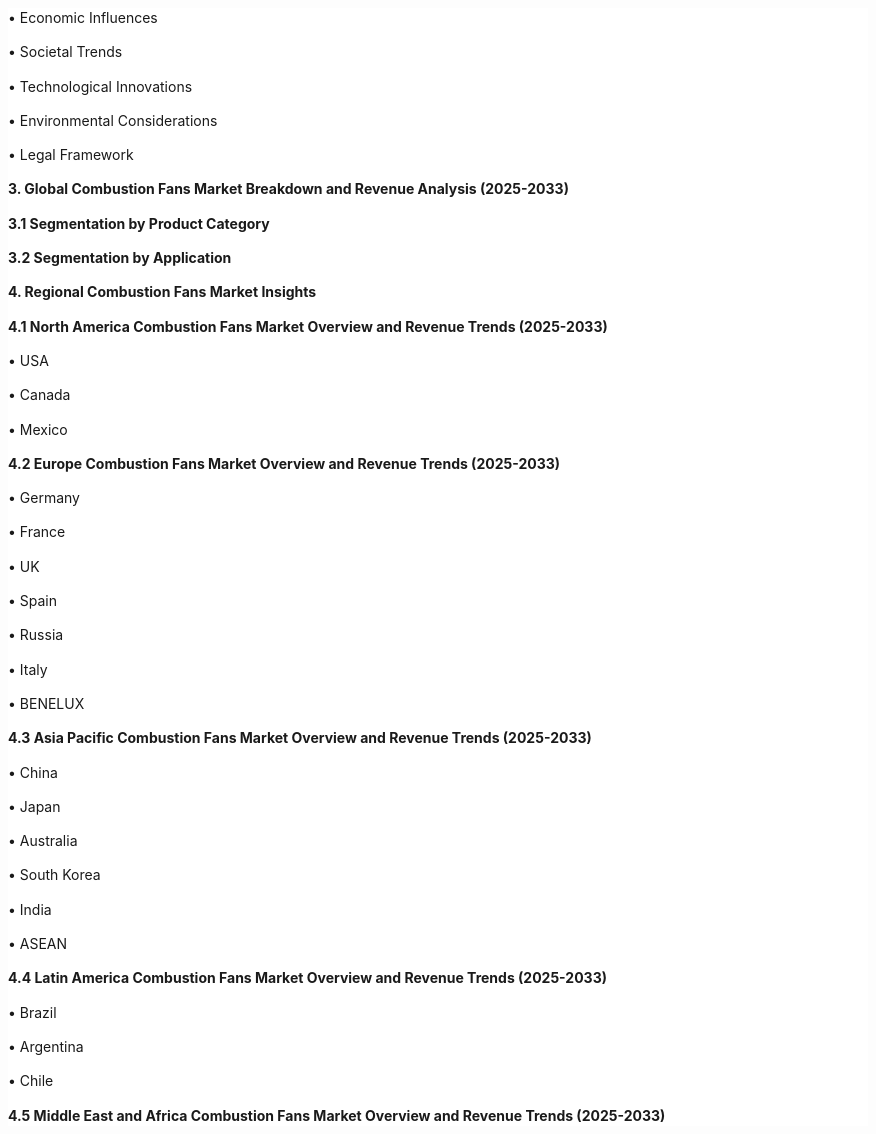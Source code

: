 • Economic Influences

• Societal Trends

• Technological Innovations

• Environmental Considerations

• Legal Framework

<strong>3. Global Combustion Fans Market Breakdown and Revenue Analysis (2025-2033)</strong>

<strong>3.1 Segmentation by Product Category</strong>

<strong>3.2 Segmentation by Application</strong>

<strong>4. Regional Combustion Fans Market Insights</strong>

<strong>4.1 North America Combustion Fans Market Overview and Revenue Trends (2025-2033)</strong>

• USA

• Canada

• Mexico

<strong>4.2 Europe Combustion Fans Market Overview and Revenue Trends (2025-2033)</strong>

• Germany

• France

• UK

• Spain

• Russia

• Italy

• BENELUX

<strong>4.3 Asia Pacific Combustion Fans Market Overview and Revenue Trends (2025-2033)</strong>

• China

• Japan

• Australia

• South Korea

• India

• ASEAN

<strong>4.4 Latin America Combustion Fans Market Overview and Revenue Trends (2025-2033)</strong>

• Brazil

• Argentina

• Chile

<strong>4.5 Middle East and Africa Combustion Fans Market Overview and Revenue Trends (2025-2033)</strong>
